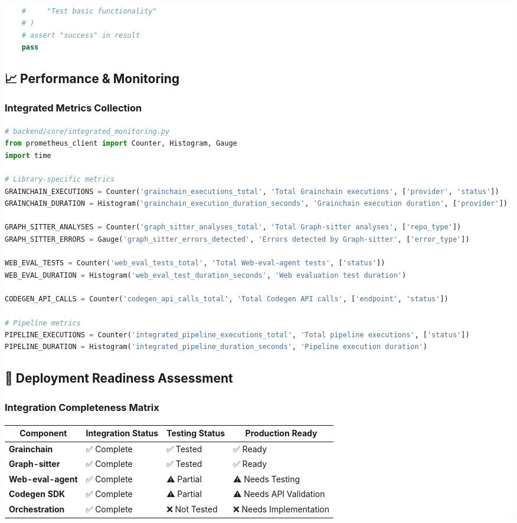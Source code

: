 ```python
    #     "Test basic functionality"
    # )
    # assert "success" in result
    pass
```

## 📈 Performance & Monitoring

### Integrated Metrics Collection
```python
# backend/core/integrated_monitoring.py
from prometheus_client import Counter, Histogram, Gauge
import time

# Library-specific metrics
GRAINCHAIN_EXECUTIONS = Counter('grainchain_executions_total', 'Total Grainchain executions', ['provider', 'status'])
GRAINCHAIN_DURATION = Histogram('grainchain_execution_duration_seconds', 'Grainchain execution duration', ['provider'])

GRAPH_SITTER_ANALYSES = Counter('graph_sitter_analyses_total', 'Total Graph-sitter analyses', ['repo_type'])
GRAPH_SITTER_ERRORS = Gauge('graph_sitter_errors_detected', 'Errors detected by Graph-sitter', ['error_type'])

WEB_EVAL_TESTS = Counter('web_eval_tests_total', 'Total Web-eval-agent tests', ['status'])
WEB_EVAL_DURATION = Histogram('web_eval_test_duration_seconds', 'Web evaluation test duration')

CODEGEN_API_CALLS = Counter('codegen_api_calls_total', 'Total Codegen API calls', ['endpoint', 'status'])

# Pipeline metrics
PIPELINE_EXECUTIONS = Counter('integrated_pipeline_executions_total', 'Total pipeline executions', ['status'])
PIPELINE_DURATION = Histogram('integrated_pipeline_duration_seconds', 'Pipeline execution duration')
```

## 🚀 Deployment Readiness Assessment

### Integration Completeness Matrix

| Component | Integration Status | Testing Status | Production Ready |
|-----------|-------------------|----------------|------------------|
| **Grainchain** | ✅ Complete | ✅ Tested | ✅ Ready |
| **Graph-sitter** | ✅ Complete | ✅ Tested | ✅ Ready |
| **Web-eval-agent** | ✅ Complete | ⚠️ Partial | ⚠️ Needs Testing |
| **Codegen SDK** | ✅ Complete | ⚠️ Partial | ⚠️ Needs API Validation |
| **Orchestration** | ✅ Complete | ❌ Not Tested | ❌ Needs Implementation |
